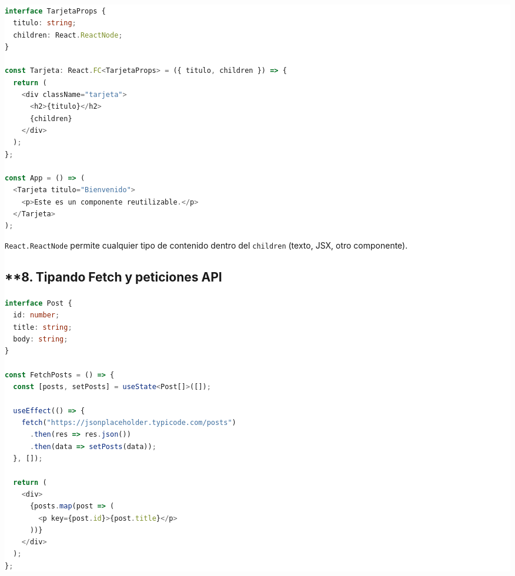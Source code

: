 ```typescript
interface TarjetaProps {
  titulo: string;
  children: React.ReactNode;
}

const Tarjeta: React.FC<TarjetaProps> = ({ titulo, children }) => {
  return (
    <div className="tarjeta">
      <h2>{titulo}</h2>
      {children}
    </div>
  );
};

const App = () => (
  <Tarjeta titulo="Bienvenido">
    <p>Este es un componente reutilizable.</p>
  </Tarjeta>
);
```

`React.ReactNode` permite cualquier tipo de contenido dentro del `children` (texto, JSX, otro componente).


## **8. Tipando Fetch y peticiones API

```typescript
interface Post {
  id: number;
  title: string;
  body: string;
}

const FetchPosts = () => {
  const [posts, setPosts] = useState<Post[]>([]);

  useEffect(() => {
    fetch("https://jsonplaceholder.typicode.com/posts")
      .then(res => res.json())
      .then(data => setPosts(data));
  }, []);

  return (
    <div>
      {posts.map(post => (
        <p key={post.id}>{post.title}</p>
      ))}
    </div>
  );
};
```
